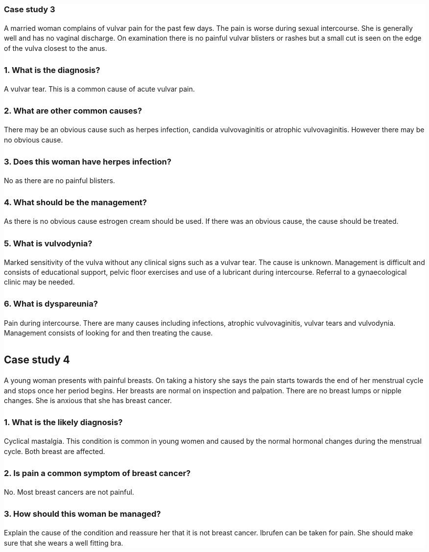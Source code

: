 ### Case study 3

A married woman complains of vulvar pain for the past few days. The pain is worse during sexual intercourse. She is generally well and has no vaginal discharge. On examination there is no painful vulvar blisters or rashes but a small cut is seen on the edge of the vulva closest to the anus.

### 1.  What is the diagnosis?

A vulvar tear. This is a common cause of acute vulvar pain.

### 2.  What are other common causes?

There may be an obvious cause such as herpes infection, candida vulvovaginitis or atrophic vulvovaginitis. However there may be no obvious cause.

### 3.  Does this woman have herpes infection?

No as there are no painful blisters.

### 4.  What should be the management?

As there is no obvious cause estrogen cream should be used. If there was an obvious cause, the cause should be treated.

### 5.  What is vulvodynia?

Marked sensitivity of the vulva without any clinical signs such as a vulvar tear. The cause is unknown. Management is difficult and consists of educational support, pelvic floor exercises and use of a lubricant during intercourse. Referral to a gynaecological clinic may be needed.

### 6.  What is dyspareunia?

Pain during intercourse. There are many causes including infections, atrophic vulvovaginitis, vulvar tears and vulvodynia. Management consists of looking for and then treating the cause.

## Case study 4

A young woman presents with painful breasts. On taking a history she says the pain starts towards the end of her menstrual cycle and stops once her period begins. Her breasts are normal on inspection and palpation. There are no breast lumps or nipple changes. She is anxious that she has breast cancer.

### 1.  What is the likely diagnosis?

Cyclical mastalgia. This condition is common in young women and caused by the normal hormonal changes during the menstrual cycle. Both breast are affected.

### 2.  Is pain a common symptom of breast cancer?

No. Most breast cancers are not painful.

### 3.  How should this woman be managed?

Explain the cause of the condition and reassure her that it is not breast cancer. Ibrufen can be taken for pain. She should make sure that she wears a well fitting bra.